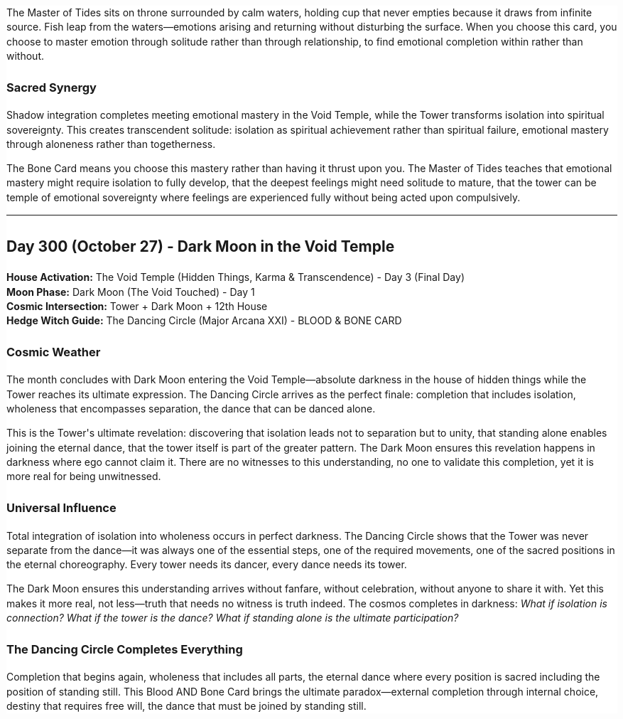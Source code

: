 The Master of Tides sits on throne surrounded by calm waters, holding cup that never empties because it draws from infinite source. Fish leap from the waters—emotions arising and returning without disturbing the surface. When you choose this card, you choose to master emotion through solitude rather than through relationship, to find emotional completion within rather than without.

### Sacred Synergy
Shadow integration completes meeting emotional mastery in the Void Temple, while the Tower transforms isolation into spiritual sovereignty. This creates transcendent solitude: isolation as spiritual achievement rather than spiritual failure, emotional mastery through aloneness rather than togetherness.

The Bone Card means you choose this mastery rather than having it thrust upon you. The Master of Tides teaches that emotional mastery might require isolation to fully develop, that the deepest feelings might need solitude to mature, that the tower can be temple of emotional sovereignty where feelings are experienced fully without being acted upon compulsively.

---

## Day 300 (October 27) - Dark Moon in the Void Temple
**House Activation:** The Void Temple (Hidden Things, Karma & Transcendence) - Day 3 (Final Day)  
**Moon Phase:** Dark Moon (The Void Touched) - Day 1  
**Cosmic Intersection:** Tower + Dark Moon + 12th House  
**Hedge Witch Guide:** The Dancing Circle (Major Arcana XXI) - BLOOD & BONE CARD

### Cosmic Weather
The month concludes with Dark Moon entering the Void Temple—absolute darkness in the house of hidden things while the Tower reaches its ultimate expression. The Dancing Circle arrives as the perfect finale: completion that includes isolation, wholeness that encompasses separation, the dance that can be danced alone.

This is the Tower's ultimate revelation: discovering that isolation leads not to separation but to unity, that standing alone enables joining the eternal dance, that the tower itself is part of the greater pattern. The Dark Moon ensures this revelation happens in darkness where ego cannot claim it. There are no witnesses to this understanding, no one to validate this completion, yet it is more real for being unwitnessed.

### Universal Influence
Total integration of isolation into wholeness occurs in perfect darkness. The Dancing Circle shows that the Tower was never separate from the dance—it was always one of the essential steps, one of the required movements, one of the sacred positions in the eternal choreography. Every tower needs its dancer, every dance needs its tower.

The Dark Moon ensures this understanding arrives without fanfare, without celebration, without anyone to share it with. Yet this makes it more real, not less—truth that needs no witness is truth indeed. The cosmos completes in darkness: *What if isolation is connection? What if the tower is the dance? What if standing alone is the ultimate participation?*

### The Dancing Circle Completes Everything
Completion that begins again, wholeness that includes all parts, the eternal dance where every position is sacred including the position of standing still. This Blood AND Bone Card brings the ultimate paradox—external completion through internal choice, destiny that requires free will, the dance that must be joined by standing still.
